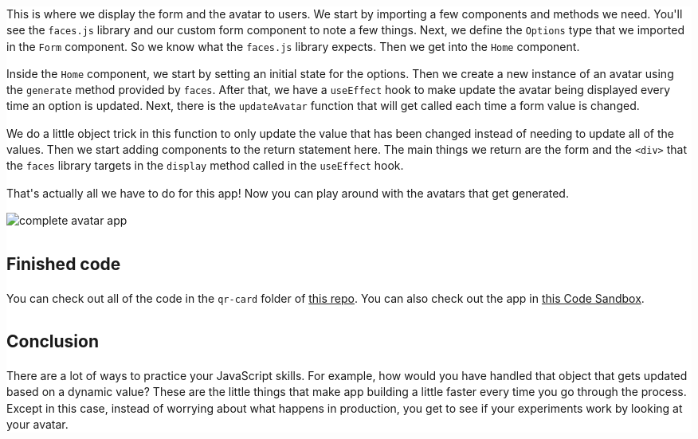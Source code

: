 This is where we display the form and the avatar to users. We start by importing a few components and methods we need. You'll see the `faces.js` library and our custom form component to note a few things. Next, we define the `Options` type that we imported in the `Form` component. So we know what the `faces.js` library expects. Then we get into the `Home` component.

Inside the `Home` component, we start by setting an initial state for the options. Then we create a new instance of an avatar using the `generate` method provided by `faces`. After that, we have a `useEffect` hook to make update the avatar being displayed every time an option is updated. Next, there is the `updateAvatar` function that will get called each time a form value is changed.

We do a little object trick in this function to only update the value that has been changed instead of needing to update all of the values. Then we start adding components to the return statement here. The main things we return are the form and the `<div>` that the `faces` library targets in the `display` method called in the `useEffect` hook.

That's actually all we have to do for this app! Now you can play around with the avatars that get generated.

![complete avatar app](https://res.cloudinary.com/mediadevs/image/upload/v1656343011/e-603fc55d218a650069f5228b/gvepuzwfcou9uvuy4efr.png)

## Finished code

You can check out all of the code in the `qr-card` folder of [this repo](https://github.com/flippedcoder/media-projects/tree/main/cartoon-avatar). You can also check out the app in [this Code Sandbox](https://codesandbox.io/s/elated-leaf-s5di51).

<CodeSandBox
  title="elated-leaf-s5di51"
  id="elated-leaf-s5di51"
/>

## Conclusion

There are a lot of ways to practice your JavaScript skills. For example, how would you have handled that object that gets updated based on a dynamic value? These are the little things that make app building a little faster every time you go through the process. Except in this case, instead of worrying about what happens in production, you get to see if your experiments work by looking at your avatar.
